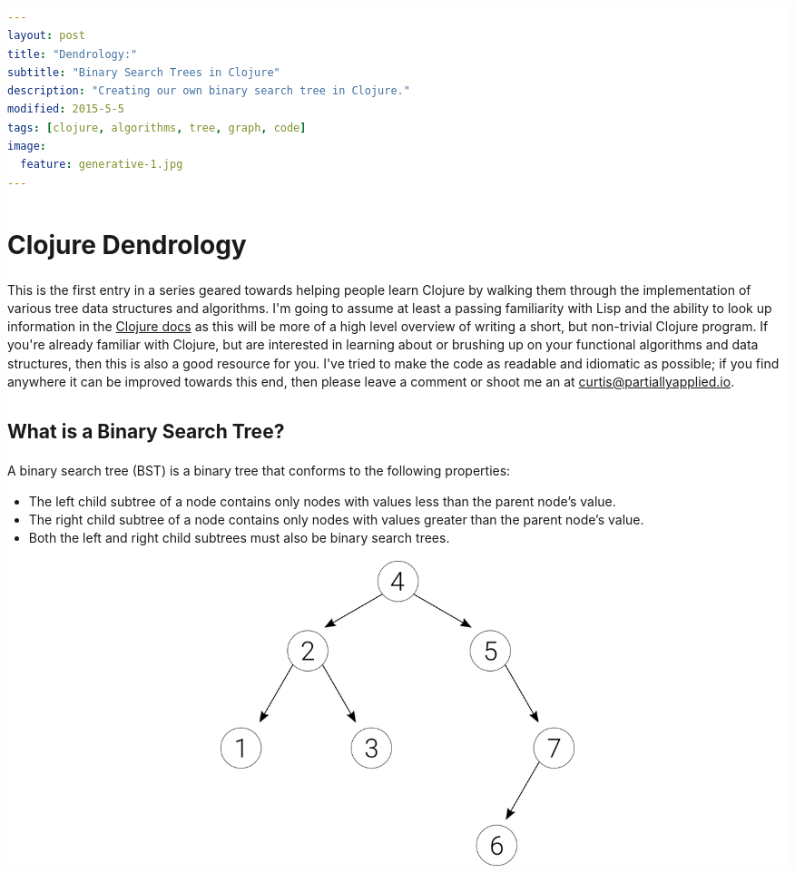 ```yaml
---
layout: post
title: "Dendrology:"
subtitle: "Binary Search Trees in Clojure"
description: "Creating our own binary search tree in Clojure."
modified: 2015-5-5
tags: [clojure, algorithms, tree, graph, code]
image:
  feature: generative-1.jpg
---
```

# Clojure Dendrology

This is the first entry in a series geared towards helping people learn Clojure by walking them through the implementation of various tree data structures and algorithms. I'm going to assume at least a passing familiarity with Lisp and the ability to look up information in the [Clojure docs](https://clojure.github.io/clojure/) as this will be more of a high level overview of writing a short, but non-trivial Clojure program. If you're already familiar with Clojure, but are interested in learning about or brushing up on your functional algorithms and data structures, then this is also a good resource for you. I've tried to make the code as readable and idiomatic as possible; if you find anywhere it can be improved towards this end, then please leave a comment or shoot me an at [curtis@partiallyapplied.io](mailto:curtis@partiallyapplied.io).

## What is a Binary Search Tree?

A binary search tree (BST) is a binary tree that conforms to the following properties:
* The left child subtree of a node contains only nodes with values less than the parent node’s value.
* The right child subtree of a node contains only nodes with values greater than the parent node’s value.
* Both the left and right child subtrees must also be binary search trees.

<figure>
    <img src="/images/binary-search-tree.png" alt="" 
    style="display:block; width:50%; height:50%; margin-left:auto; margin-right:auto;">